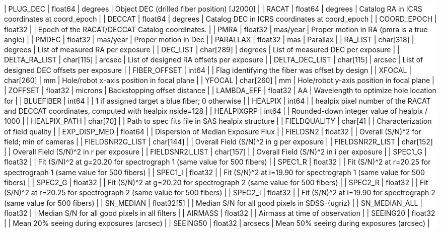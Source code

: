  | PLUG_DEC | float64 | degrees | Object DEC (drilled fiber position) [J2000] |
 | RACAT | float64 | degrees | Catalog RA in ICRS coordinates at coord_epoch |
 | DECCAT | float64 | degrees | Catalog DEC in ICRS coordinates at coord_epoch |
 | COORD_EPOCH | float32 |  | Epoch of the RACAT/DECCAT Catalog coordinates. |
 | PMRA | float32 | mas/year | Proper motion in RA (pmra is a true angle) |
 | PMDEC | float32 | mas/year | Proper motion in Dec |
 | PARALLAX | float32 | mas | Parallax |
 | RA_LIST | char[318] | degrees | List of measured RA per exposure |
 | DEC_LIST | char[289] | degrees | List of measured DEC per exposure |
 | DELTA_RA_LIST | char[115] | arcsec | List of designed RA offsets per exposure |
 | DELTA_DEC_LIST | char[115] | arcsec | List of designed DEC offsets per exposure |
 | FIBER_OFFSET | int64 |  | Flag identifying the fiber was offset by design |
 | XFOCAL | char[260] | mm | Hole/robot x-axis position in focal plane |
 | YFOCAL | char[260] | mm | Hole/robot y-axis position in focal plane |
 | ZOFFSET | float32 | microns | Backstopping offset distance |
 | LAMBDA_EFF | float32 | AA | Wavelength to optimize hole location for |
 | BLUEFIBER | int64 |  | 1 if assigned target a blue fiber; 0 otherwise |
 | HEALPIX | int64 |  | healpix pixel number of the RACAT and DECCAT coordinates, computed with healpix nside=128 |
 | HEALPIXGRP | int64 |  | Rounded-down integer value of healpix / 1000 |
 | HEALPIX_PATH | char[70] |  | Path to spec fits file in SAS healpix structure |
 | FIELDQUALITY | char[4] |  | Characterization of field quality |
 | EXP_DISP_MED | float64 |  | Dispersion of Median Exposure Flux |
 | FIELDSN2 | float32 |  | Overall (S/N)^2 for field; min of cameras |
 | FIELDSNR2G_LIST | char[144] |  | Overall Field (S/N)^2 in g per exposure |
 | FIELDSNR2R_LIST | char[152] |  | Overall Field (S/N)^2 in r per exposure |
 | FIELDSNR2I_LIST | char[157] |  | Overall Field (S/N)^2 in i per exposure |
 | SPEC1_G | float32 |  | Fit (S/N)^2 at g=20.20 for spectrograph 1 (same value for 500 fibers) |
 | SPEC1_R | float32 |  | Fit (S/N)^2 at r=20.25 for spectrograph 1 (same value for 500 fibers) |
 | SPEC1_I | float32 |  | Fit (S/N)^2 at i=19.90 for spectrograph 1 (same value for 500 fibers) |
 | SPEC2_G | float32 |  | Fit (S/N)^2 at g=20.20 for spectrograph 2 (same value for 500 fibers) |
 | SPEC2_R | float32 |  | Fit (S/N)^2 at r=20.25 for spectrograph 2 (same value for 500 fibers) |
 | SPEC2_I | float32 |  | Fit (S/N)^2 at i=19.90 for spectrograph 2 (same value for 500 fibers) |
 | SN_MEDIAN | float32[5] |  | Median S/N for all good pixels in SDSS-{ugriz} |
 | SN_MEDIAN_ALL | float32 |  | Median S/N for all good pixels in all filters |
 | AIRMASS | float32 |  | Airmass at time of observation |
 | SEEING20 | float32 |  | Mean 20% seeing during exposures (arcsec) |
 | SEEING50 | float32 | arcsecs | Mean 50% seeing during exposures (arcsec) |